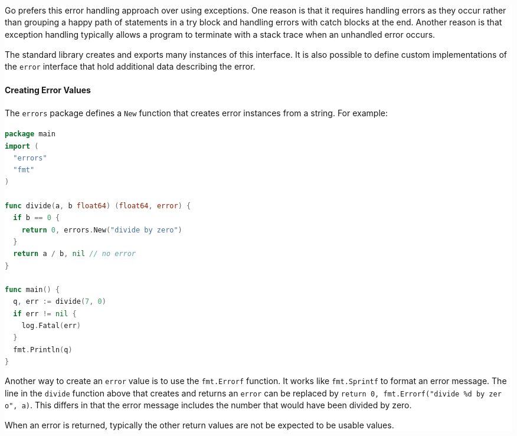 Go prefers this error handling approach
over using exceptions.
One reason is that it requires
handling errors as they occur
rather than grouping a happy path of statements
in a try block and handling errors
with catch blocks at the end.
Another reason is that exception handling typically
allows a program to terminate with a stack trace
when an unhandled error occurs.

The standard library creates and exports
many instances of this interface.
It is also possible to define
custom implementations of the `error` interface
that hold additional data describing the error.

#### Creating Error Values

The `errors` package defines a `New` function
that creates error instances from a string.
For example:

```go
package main
import (
  "errors"
  "fmt"
)

func divide(a, b float64) (float64, error) {
  if b == 0 {
    return 0, errors.New("divide by zero")
  }
  return a / b, nil // no error
}

func main() {
  q, err := divide(7, 0)
  if err != nil {
    log.Fatal(err)
  }
  fmt.Println(q)
}
```

Another way to create an `error` value is to use the `fmt.Errorf` function.
It works like `fmt.Sprintf` to format an error message.
The line in the `divide` function above that creates and returns an `error`
can be replaced by `return 0, fmt.Errorf("divide %d by zero", a)`.
This differs in that the error message includes
the number that would have been divided by zero.

When an error is returned, typically the other return values
are not be expected to be usable values.
